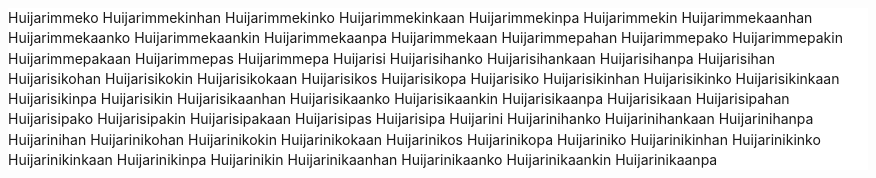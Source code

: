 Huijarimmeko
Huijarimmekinhan
Huijarimmekinko
Huijarimmekinkaan
Huijarimmekinpa
Huijarimmekin
Huijarimmekaanhan
Huijarimmekaanko
Huijarimmekaankin
Huijarimmekaanpa
Huijarimmekaan
Huijarimmepahan
Huijarimmepako
Huijarimmepakin
Huijarimmepakaan
Huijarimmepas
Huijarimmepa
Huijarisi
Huijarisihanko
Huijarisihankaan
Huijarisihanpa
Huijarisihan
Huijarisikohan
Huijarisikokin
Huijarisikokaan
Huijarisikos
Huijarisikopa
Huijarisiko
Huijarisikinhan
Huijarisikinko
Huijarisikinkaan
Huijarisikinpa
Huijarisikin
Huijarisikaanhan
Huijarisikaanko
Huijarisikaankin
Huijarisikaanpa
Huijarisikaan
Huijarisipahan
Huijarisipako
Huijarisipakin
Huijarisipakaan
Huijarisipas
Huijarisipa
Huijarini
Huijarinihanko
Huijarinihankaan
Huijarinihanpa
Huijarinihan
Huijarinikohan
Huijarinikokin
Huijarinikokaan
Huijarinikos
Huijarinikopa
Huijariniko
Huijarinikinhan
Huijarinikinko
Huijarinikinkaan
Huijarinikinpa
Huijarinikin
Huijarinikaanhan
Huijarinikaanko
Huijarinikaankin
Huijarinikaanpa
